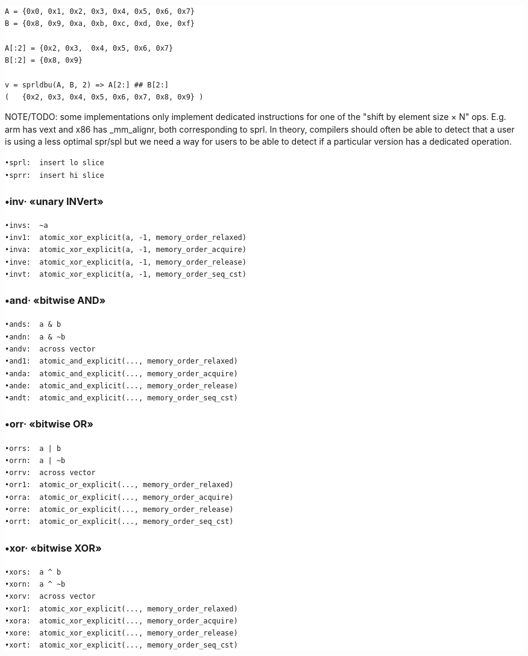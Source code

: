    A = {0x0, 0x1, 0x2, 0x3, 0x4, 0x5, 0x6, 0x7}
    B = {0x8, 0x9, 0xa, 0xb, 0xc, 0xd, 0xe, 0xf}
    
    A[:2] = {0x2, 0x3,  0x4, 0x5, 0x6, 0x7}
    B[:2] = {0x8, 0x9}

    v = sprldbu(A, B, 2) => A[2:] ## B[2:]
    (   {0x2, 0x3, 0x4, 0x5, 0x6, 0x7, 0x8, 0x9} )

NOTE/TODO: some implementations only implement dedicated 
instructions for one of the "shift by element size × N"
ops. E.g. arm has vext and x86 has _mm_alignr, both 
corresponding to sprl. In theory, compilers should often be
able to detect that a user is using a less optimal spr/spl
but we need a way for users to be able to detect if a 
particular version has a dedicated operation.

    •sprl:  insert lo slice
    •sprr:  insert hi slice


### •inv· «unary INVert»

    •invs:  ~a
    •inv1:  atomic_xor_explicit(a, -1, memory_order_relaxed)
    •inva:  atomic_xor_explicit(a, -1, memory_order_acquire)
    •inve:  atomic_xor_explicit(a, -1, memory_order_release)
    •invt:  atomic_xor_explicit(a, -1, memory_order_seq_cst)


### •and· «bitwise AND»

    •ands:  a & b
    •andn:  a & ~b
    •andv:  across vector
    •and1:  atomic_and_explicit(..., memory_order_relaxed)
    •anda:  atomic_and_explicit(..., memory_order_acquire)
    •ande:  atomic_and_explicit(..., memory_order_release)
    •andt:  atomic_and_explicit(..., memory_order_seq_cst)


### •orr· «bitwise OR»

    •orrs:  a | b
    •orrn:  a | ~b
    •orrv:  across vector
    •orr1:  atomic_or_explicit(..., memory_order_relaxed)
    •orra:  atomic_or_explicit(..., memory_order_acquire)
    •orre:  atomic_or_explicit(..., memory_order_release)
    •orrt:  atomic_or_explicit(..., memory_order_seq_cst)


### •xor· «bitwise XOR»

    •xors:  a ^ b
    •xorn:  a ^ ~b
    •xorv:  across vector 
    •xor1:  atomic_xor_explicit(..., memory_order_relaxed)
    •xora:  atomic_xor_explicit(..., memory_order_acquire)
    •xore:  atomic_xor_explicit(..., memory_order_release)
    •xort:  atomic_xor_explicit(..., memory_order_seq_cst)
